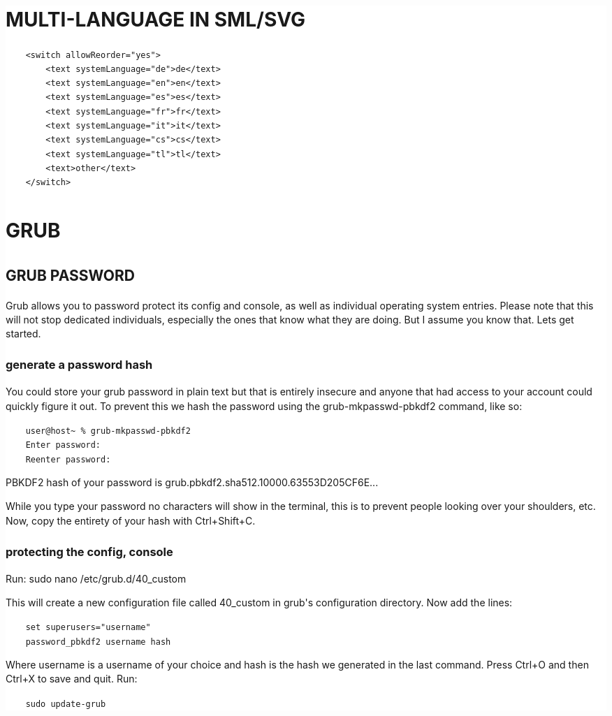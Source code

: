 

MULTI-LANGUAGE IN SML/SVG
=========================
        <switch allowReorder="yes">
            <text systemLanguage="de">de</text>
            <text systemLanguage="en">en</text>
            <text systemLanguage="es">es</text>
            <text systemLanguage="fr">fr</text>
            <text systemLanguage="it">it</text>
            <text systemLanguage="cs">cs</text>
            <text systemLanguage="tl">tl</text>
            <text>other</text>
        </switch>



GRUB
==========

## GRUB PASSWORD
[](http://askubuntu.com/questions/656206/how-to-password-protect-grub-menu)

Grub allows you to password protect its config and console, as well as individual operating system entries. Please note that this will not stop dedicated individuals, especially the ones that know what they are doing. But I assume you know that. Lets get started.

### generate a password hash
You could store your grub password in plain text but that is entirely insecure and anyone that had access to your account could quickly figure it out. To prevent this we hash the password using the grub-mkpasswd-pbkdf2 command, like so:

		user@host~ % grub-mkpasswd-pbkdf2
		Enter password: 
		Reenter password: 

PBKDF2 hash of your password is grub.pbkdf2.sha512.10000.63553D205CF6E...

While you type your password no characters will show in the terminal, this is to prevent people looking over your shoulders, etc. Now, copy the entirety of your hash with Ctrl+Shift+C.

### protecting the config, console
Run:
		sudo nano /etc/grub.d/40_custom

This will create a new configuration file called 40_custom in grub's configuration directory. Now add the lines:

		set superusers="username"
		password_pbkdf2 username hash

Where username is a username of your choice and hash is the hash we generated in the last command. Press Ctrl+O and then Ctrl+X to save and quit. Run:

		sudo update-grub
